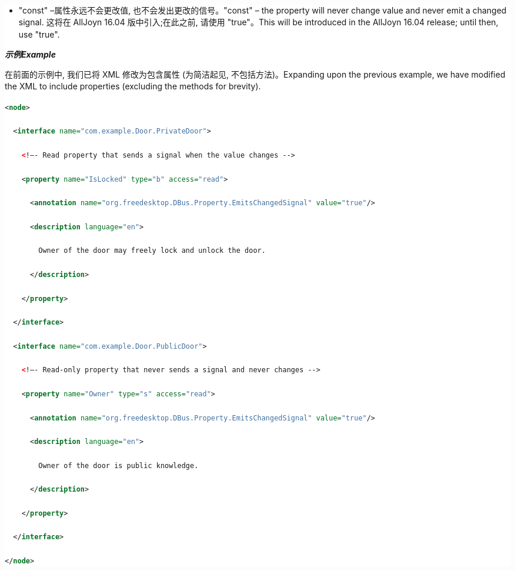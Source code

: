 * <span data-ttu-id="96e7b-230">"const" –属性永远不会更改值, 也不会发出更改的信号。</span><span class="sxs-lookup"><span data-stu-id="96e7b-230">"const" – the property will never change value and never emit a changed signal.</span></span> <span data-ttu-id="96e7b-231">这将在 AllJoyn 16.04 版中引入;在此之前, 请使用 "true"。</span><span class="sxs-lookup"><span data-stu-id="96e7b-231">This will be introduced in the AllJoyn 16.04 release; until then, use "true".</span></span>

<span data-ttu-id="96e7b-232">___示例___</span><span class="sxs-lookup"><span data-stu-id="96e7b-232">___Example___</span></span>

<span data-ttu-id="96e7b-233">在前面的示例中, 我们已将 XML 修改为包含属性 (为简洁起见, 不包括方法)。</span><span class="sxs-lookup"><span data-stu-id="96e7b-233">Expanding upon the previous example, we have modified the XML to include properties (excluding the methods for brevity).</span></span>

``` xml
<node>
 
  <interface name="com.example.Door.PrivateDoor">
 
    <!—- Read property that sends a signal when the value changes -->
 
    <property name="IsLocked" type="b" access="read">
 
      <annotation name="org.freedesktop.DBus.Property.EmitsChangedSignal" value="true"/>
 
      <description language="en">
 
        Owner of the door may freely lock and unlock the door.
 
      </description>
 
    </property>  
 
  </interface>
 
  <interface name="com.example.Door.PublicDoor">
 
    <!—- Read-only property that never sends a signal and never changes -->
 
    <property name="Owner" type="s" access="read">
 
      <annotation name="org.freedesktop.DBus.Property.EmitsChangedSignal" value="true"/>
 
      <description language="en">
 
        Owner of the door is public knowledge.
 
      </description>
 
    </property>
 
  </interface>
 
</node>
```
